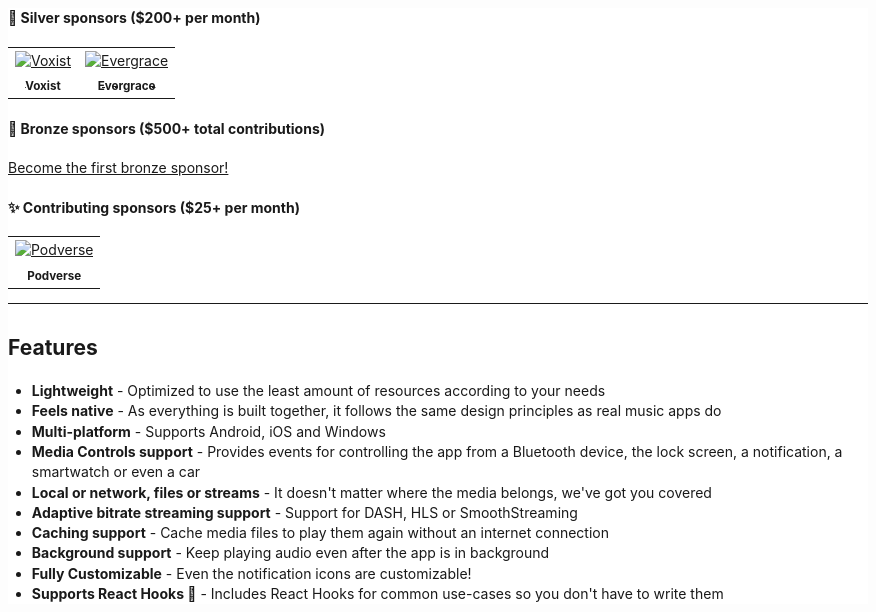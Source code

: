 #### 🥈 Silver sponsors (\$200+ per month)

<table>
  <tr>
    <td align="center">
      <a href="http://www.voxist.com/">
        <img src="https://avatars.githubusercontent.com/u/18028734?s=200&v=4" align="center" width="100" title="Voxist" alt="Voxist">
        <br /><sub><b>Voxist</b></sub>
      </a>
    </td>
    <td align="center">
      <a href="https://evergrace.co">
        <img src="https://avatars.githubusercontent.com/u/1085976?v=4" align="center" width="100" title="Evergrace" alt="Evergrace">
        <br /><sub><b>Evergrace</b></sub>
      </a>
    </td>
  </tr>
</table>


#### 🥉 Bronze sponsors (\$500+ total contributions)
[Become the first bronze sponsor!](https://github.com/sponsors/DoubleSymmetry)

#### ✨ Contributing sponsors (\$25+ per month)

<table>
  <tr>
    <td align="center">
      <a href="https://podverse.fm"><img src="https://avatars.githubusercontent.com/u/11860029?s=200&v=4" align="center" width="100" title="Podverse" alt="Podverse"></a>
      <br /><sub><b>Podverse</b></sub>
    </td>
  </tr>
</table>

---

## Features

* **Lightweight** - Optimized to use the least amount of resources according to your needs
* **Feels native** - As everything is built together, it follows the same design principles as real music apps do
* **Multi-platform** - Supports Android, iOS and Windows
* **Media Controls support** - Provides events for controlling the app from a Bluetooth device, the lock screen, a notification, a smartwatch or even a car
* **Local or network, files or streams** - It doesn't matter where the media belongs, we've got you covered
* **Adaptive bitrate streaming support** - Support for DASH, HLS or SmoothStreaming
* **Caching support** - Cache media files to play them again without an internet connection
* **Background support** - Keep playing audio even after the app is in background
* **Fully Customizable** - Even the notification icons are customizable!
* **Supports React Hooks 🎣** - Includes React Hooks for common use-cases so you don't have to write them
